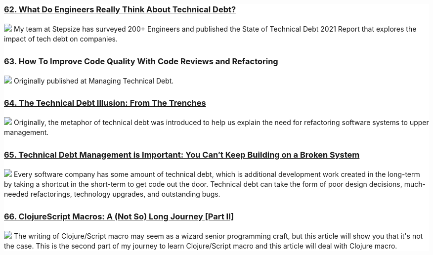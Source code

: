 ### [62. What Do Engineers Really Think About Technical Debt?](https://hackernoon.com/what-do-engineers-really-think-about-technical-debt-7l13378a)
![](https://cdn.hackernoon.com/images/ySpu1hBXHrMRvb88XyZUQgx0l4K2-yk4335ur.png)
My team at Stepsize has surveyed 200+ Engineers and published the State of Technical Debt 2021 Report that explores the impact of tech debt on companies.

### [63. How To Improve Code Quality With Code Reviews and Refactoring](https://hackernoon.com/how-to-improve-code-quality-with-code-reviews-and-refactoring-bc5135mp)
![](https://cdn.hackernoon.com/images/ySpu1hBXHrMRvb88XyZUQgx0l4K2-3v3v33jv.png)
Originally published at Managing Technical Debt.

### [64. The Technical Debt Illusion: From The Trenches](https://hackernoon.com/the-technical-debt-illusion-from-the-trenches-6b183z6d)
![](https://firebasestorage.googleapis.com/v0/b/hackernoon-app.appspot.com/o/images%2FwvefEGRNhIhR7yesDIlFYFoNHUi1-k24b3wxj.jpeg?alt=media&token=d24f7c06-e53c-45c8-9665-ce34817b3a0a)
Originally, the metaphor of technical debt was introduced to help us explain the need for refactoring software systems to upper management.

### [65. Technical Debt Management is Important: You Can’t Keep Building on a Broken System](https://hackernoon.com/technical-debt-management-is-important-you-cant-keep-building-on-a-broken-system-rr5b32bd)
![](https://cdn.hackernoon.com/drafts/301w3yf1.png)
Every software company has some amount of technical debt, which is additional development work created in the long-term by taking a shortcut in the short-term to get code out the door. Technical debt can take the form of poor design decisions, much-needed refactorings, technology upgrades, and outstanding bugs.

### [66. ClojureScript Macros: A (Not So) Long Journey [Part II]](https://hackernoon.com/clojurescript-macros-a-not-so-long-journey-part-ii-u3183uqa)
![](https://images.unsplash.com/photo-1461567933755-6c82be2197da?ixlib=rb-1.2.1&q=80&fm=jpg&crop=entropy&cs=tinysrgb&w=1080&fit=max&ixid=eyJhcHBfaWQiOjEwMDk2Mn0)
The writing of Clojure/Script macro may seem as a wizard senior programming craft, but this article will show you that it's not the case. This is the second part of my journey to learn Clojure/Script macro and this article will deal with Clojure macro.

